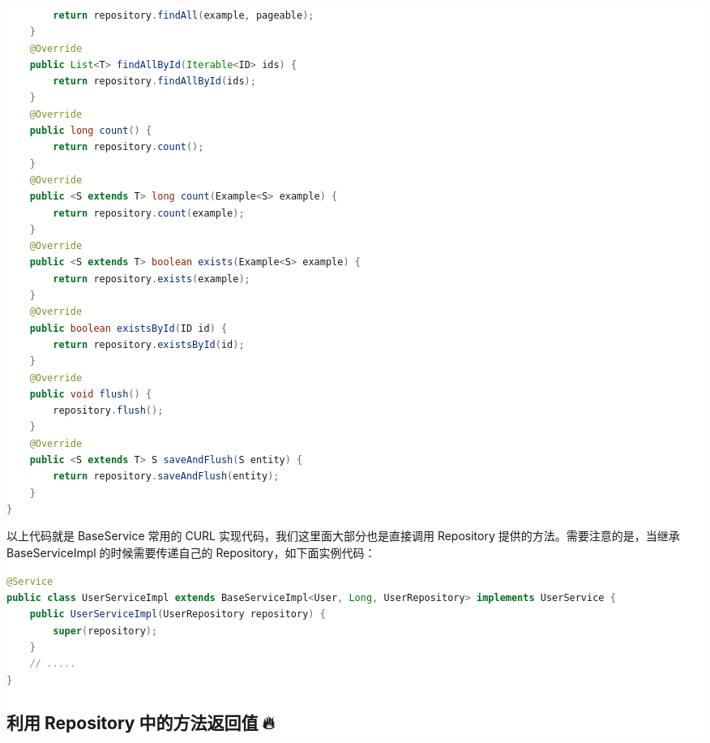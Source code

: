 ```java
        return repository.findAll(example, pageable);
    }
    @Override
    public List<T> findAllById(Iterable<ID> ids) {
        return repository.findAllById(ids);
    }
    @Override
    public long count() {
        return repository.count();
    }
    @Override
    public <S extends T> long count(Example<S> example) {
        return repository.count(example);
    }
    @Override
    public <S extends T> boolean exists(Example<S> example) {
        return repository.exists(example);
    }
    @Override
    public boolean existsById(ID id) {
        return repository.existsById(id);
    }
    @Override
    public void flush() {
        repository.flush();
    }
    @Override
    public <S extends T> S saveAndFlush(S entity) {
        return repository.saveAndFlush(entity);
    }
}
```

以上代码就是 BaseService 常用的 CURL 实现代码，我们这里面大部分也是直接调用 Repository 提供的方法。需要注意的是，当继承 BaseServiceImpl 的时候需要传递自己的 Repository，如下面实例代码：

```java
@Service
public class UserServiceImpl extends BaseServiceImpl<User, Long, UserRepository> implements UserService {
    public UserServiceImpl(UserRepository repository) {
        super(repository);
    }
    // .....
}
```







## 利用 Repository 中的方法返回值 🔥

